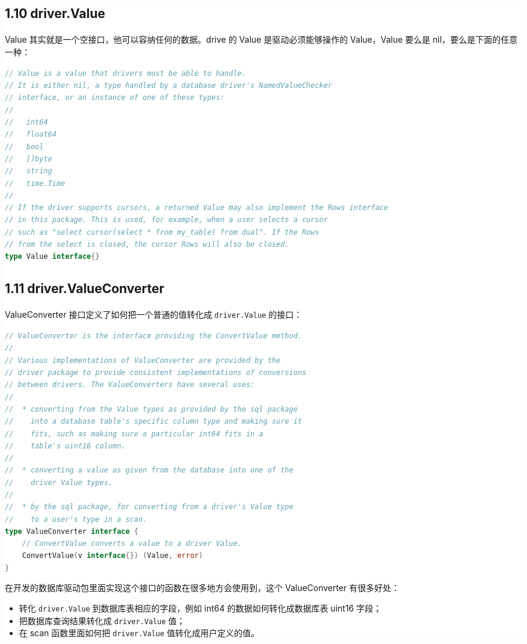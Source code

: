 ## 1.10 driver.Value

Value 其实就是一个空接口，他可以容纳任何的数据。drive 的 Value 是驱动必须能够操作的 Value，Value 要么是 nil，要么是下面的任意一种：

~~~go
// Value is a value that drivers must be able to handle.
// It is either nil, a type handled by a database driver's NamedValueChecker
// interface, or an instance of one of these types:
//
//   int64
//   float64
//   bool
//   []byte
//   string
//   time.Time
//
// If the driver supports cursors, a returned Value may also implement the Rows interface
// in this package. This is used, for example, when a user selects a cursor
// such as "select cursor(select * from my_table) from dual". If the Rows
// from the select is closed, the cursor Rows will also be closed.
type Value interface{}
~~~

## 1.11 driver.ValueConverter

ValueConverter 接口定义了如何把一个普通的值转化成 `driver.Value` 的接口：

~~~go
// ValueConverter is the interface providing the ConvertValue method.
//
// Various implementations of ValueConverter are provided by the
// driver package to provide consistent implementations of conversions
// between drivers. The ValueConverters have several uses:
//
//  * converting from the Value types as provided by the sql package
//    into a database table's specific column type and making sure it
//    fits, such as making sure a particular int64 fits in a
//    table's uint16 column.
//
//  * converting a value as given from the database into one of the
//    driver Value types.
//
//  * by the sql package, for converting from a driver's Value type
//    to a user's type in a scan.
type ValueConverter interface {
	// ConvertValue converts a value to a driver Value.
	ConvertValue(v interface{}) (Value, error)
}
~~~

在开发的数据库驱动包里面实现这个接口的函数在很多地方会使用到，这个 ValueConverter 有很多好处：

* 转化 `driver.Value` 到数据库表相应的字段，例如 int64 的数据如何转化成数据库表 uint16 字段；
* 把数据库查询结果转化成 `driver.Value` 值；
* 在 scan 函数里面如何把 `driver.Value` 值转化成用户定义的值。
